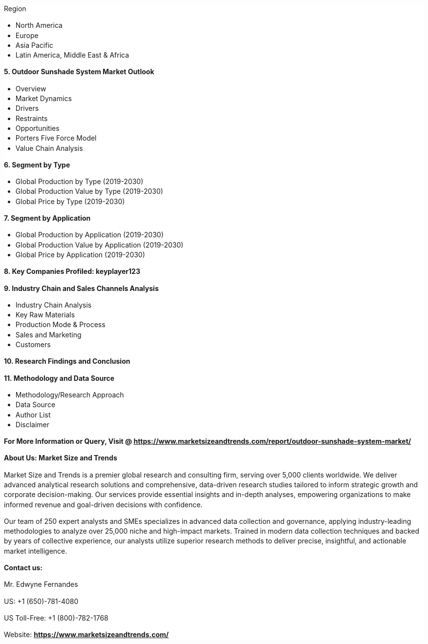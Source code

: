 Region</strong></p><ul><li>North America</li><li>Europe</li><li>Asia Pacific</li><li>Latin America, Middle East &amp; Africa</li></ul><p><strong>5. Outdoor Sunshade System Market Outlook</strong></p><ul><li>Overview</li><li>Market Dynamics</li><li>Drivers</li><li>Restraints</li><li>Opportunities</li><li>Porters Five Force Model</li><li>Value Chain Analysis&nbsp;</li></ul><p><strong>6. Segment by Type</strong></p><ul><li>Global Production by Type (2019-2030)</li><li>Global Production Value by Type (2019-2030)</li><li>Global Price by Type (2019-2030)</li></ul><p><strong>7. Segment by Application</strong></p><ul><li>Global Production by Application (2019-2030)</li><li>Global Production Value by Application (2019-2030)</li><li>Global Price by Application (2019-2030)</li></ul><p><strong>8. Key Companies Profiled: keyplayer123</strong></p><p><strong>9. Industry Chain and Sales Channels Analysis</strong></p><ul><li>Industry Chain Analysis</li><li>Key Raw Materials</li><li>Production Mode &amp; Process</li><li>Sales and Marketing</li><li>Customers</li></ul><p><strong>10. Research Findings and Conclusion</strong></p><p><strong>11. Methodology and Data Source</strong></p><ul><li>Methodology/Research Approach</li><li>Data Source</li><li>Author List</li><li>Disclaimer</li></ul></p><p><strong>For More Information or Query, Visit @ <a href="https://www.marketsizeandtrends.com/report/outdoor-sunshade-system-market/">https://www.marketsizeandtrends.com/report/outdoor-sunshade-system-market/</a></strong></p><p><strong>About Us: Market Size and Trends</strong></p><p>Market Size and Trends is a premier global research and consulting firm, serving over 5,000 clients worldwide. We deliver advanced analytical research solutions and comprehensive, data-driven research studies tailored to inform strategic growth and corporate decision-making. Our services provide essential insights and in-depth analyses, empowering organizations to make informed revenue and goal-driven decisions with confidence.</p><p>Our team of 250 expert analysts and SMEs specializes in advanced data collection and governance, applying industry-leading methodologies to analyze over 25,000 niche and high-impact markets. Trained in modern data collection techniques and backed by years of collective experience, our analysts utilize superior research methods to deliver precise, insightful, and actionable market intelligence.</p><p><strong>Contact us:</strong></p><p>Mr. Edwyne Fernandes</p><p>US: +1 (650)-781-4080</p><p>US Toll-Free: +1 (800)-782-1768</p><p>Website: <strong><a href="https://www.marketsizeandtrends.com/">https://www.marketsizeandtrends.com/</a></strong></p>
